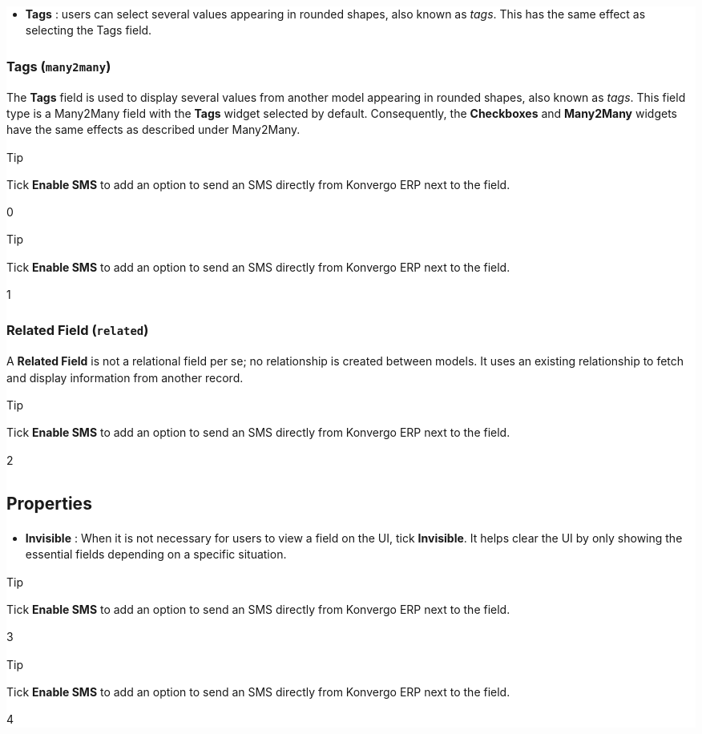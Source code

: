   * **Tags** : users can select several values appearing in rounded shapes, also known as _tags_. This has the same effect as selecting the Tags field.

### Tags (`many2many`)

The **Tags** field is used to display several values from another model
appearing in rounded shapes, also known as _tags_. This field type is a
Many2Many field with the **Tags** widget selected by default. Consequently,
the **Checkboxes** and **Many2Many** widgets have the same effects as
described under Many2Many.

<div class="alert alert-info">
<p class="alert-title">
Tip</p><p>Tick <b>Enable SMS</b> to add an option to send an SMS directly from Konvergo ERP next to the
field.</p>
</div>0 <div class="alert alert-info">
<p class="alert-title">
Tip</p><p>Tick <b>Enable SMS</b> to add an option to send an SMS directly from Konvergo ERP next to the
field.</p>
</div>1

### Related Field (`related`)

A **Related Field** is not a relational field per se; no relationship is
created between models. It uses an existing relationship to fetch and display
information from another record.

<div class="alert alert-info">
<p class="alert-title">
Tip</p><p>Tick <b>Enable SMS</b> to add an option to send an SMS directly from Konvergo ERP next to the
field.</p>
</div>2

## Properties

  * **Invisible** : When it is not necessary for users to view a field on the UI, tick **Invisible**. It helps clear the UI by only showing the essential fields depending on a specific situation.

<div class="alert alert-info">
<p class="alert-title">
Tip</p><p>Tick <b>Enable SMS</b> to add an option to send an SMS directly from Konvergo ERP next to the
field.</p>
</div>3 <div class="alert alert-info">
<p class="alert-title">
Tip</p><p>Tick <b>Enable SMS</b> to add an option to send an SMS directly from Konvergo ERP next to the
field.</p>
</div>4

